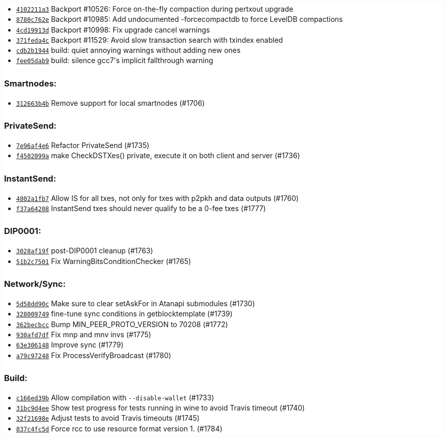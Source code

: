 - [`4102211a3`](https://github.com/atanapi/atanapi/commit/4102211a3) Backport #10526: Force on-the-fly compaction during pertxout upgrade
- [`8780c762e`](https://github.com/atanapi/atanapi/commit/8780c762e) Backport #10985: Add undocumented -forcecompactdb to force LevelDB compactions
- [`4cd19913d`](https://github.com/atanapi/atanapi/commit/4cd19913d) Backport #10998: Fix upgrade cancel warnings
- [`371feda4c`](https://github.com/atanapi/atanapi/commit/371feda4c) Backport #11529: Avoid slow transaction search with txindex enabled
- [`cdb2b1944`](https://github.com/atanapi/atanapi/commit/cdb2b1944) build: quiet annoying warnings without adding new ones
- [`fee05dab9`](https://github.com/atanapi/atanapi/commit/fee05dab9) build: silence gcc7's implicit fallthrough warning

### Smartnodes:
- [`312663b4b`](https://github.com/atanapi/atanapi/commit/312663b4b) Remove support for local smartnodes (#1706)

### PrivateSend:
- [`7e96af4e6`](https://github.com/atanapi/atanapi/commit/7e96af4e6) Refactor PrivateSend (#1735)
- [`f4502099a`](https://github.com/atanapi/atanapi/commit/f4502099a) make CheckDSTXes() private, execute it on both client and server (#1736)

### InstantSend:
- [`4802a1fb7`](https://github.com/atanapi/atanapi/commit/4802a1fb7) Allow IS for all txes, not only for txes with p2pkh and data outputs (#1760)
- [`f37a64208`](https://github.com/atanapi/atanapi/commit/f37a64208) InstantSend txes should never qualify to be a 0-fee txes (#1777)

### DIP0001:
- [`3028af19f`](https://github.com/atanapi/atanapi/commit/3028af19f) post-DIP0001 cleanup (#1763)
- [`51b2c7501`](https://github.com/atanapi/atanapi/commit/51b2c7501) Fix WarningBitsConditionChecker (#1765)

### Network/Sync:
- [`5d58dd90c`](https://github.com/atanapi/atanapi/commit/5d58dd90c) Make sure to clear setAskFor in Atanapi submodules (#1730)
- [`328009749`](https://github.com/atanapi/atanapi/commit/328009749) fine-tune sync conditions in getblocktemplate (#1739)
- [`362becbcc`](https://github.com/atanapi/atanapi/commit/362becbcc) Bump MIN_PEER_PROTO_VERSION to 70208 (#1772)
- [`930afd7df`](https://github.com/atanapi/atanapi/commit/930afd7df) Fix mnp and mnv invs (#1775)
- [`63e306148`](https://github.com/atanapi/atanapi/commit/63e306148) Improve sync (#1779)
- [`a79c97248`](https://github.com/atanapi/atanapi/commit/a79c97248) Fix ProcessVerifyBroadcast (#1780)

### Build:
- [`c166ed39b`](https://github.com/atanapi/atanapi/commit/c166ed39b) Allow compilation with `--disable-wallet` (#1733)
- [`31bc9d4ee`](https://github.com/atanapi/atanapi/commit/31bc9d4ee) Show test progress for tests running in wine to avoid Travis timeout (#1740)
- [`32f21698e`](https://github.com/atanapi/atanapi/commit/32f21698e) Adjust tests to avoid Travis timeouts (#1745)
- [`837c4fc5d`](https://github.com/atanapi/atanapi/commit/837c4fc5d) Force rcc to use resource format version 1. (#1784)

